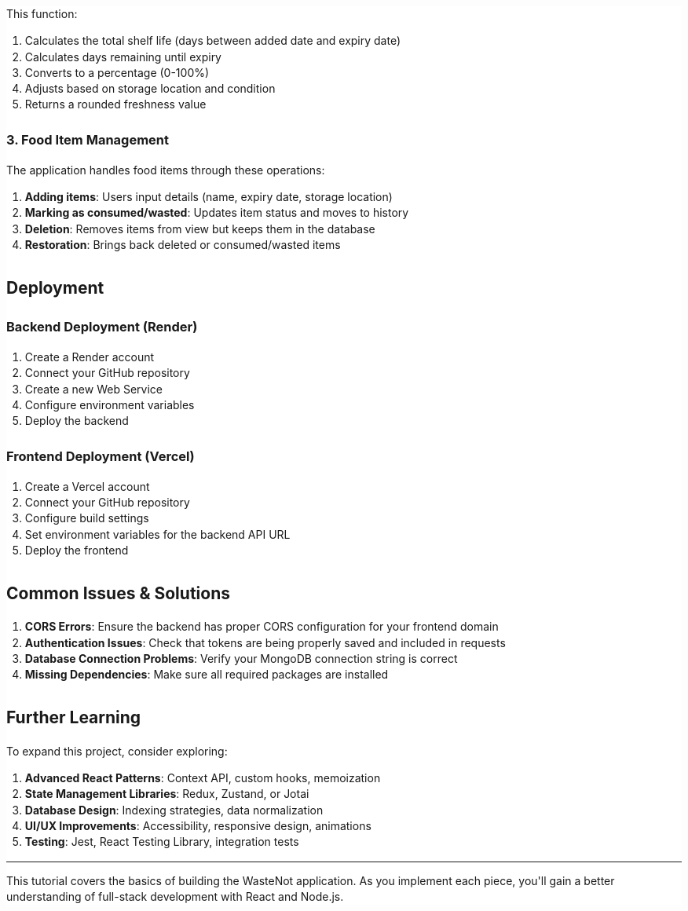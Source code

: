 
This function:
1. Calculates the total shelf life (days between added date and expiry date)
2. Calculates days remaining until expiry
3. Converts to a percentage (0-100%)
4. Adjusts based on storage location and condition
5. Returns a rounded freshness value

### 3. Food Item Management

The application handles food items through these operations:

1. **Adding items**: Users input details (name, expiry date, storage location)
2. **Marking as consumed/wasted**: Updates item status and moves to history
3. **Deletion**: Removes items from view but keeps them in the database
4. **Restoration**: Brings back deleted or consumed/wasted items

## Deployment

### Backend Deployment (Render)

1. Create a Render account
2. Connect your GitHub repository
3. Create a new Web Service
4. Configure environment variables
5. Deploy the backend

### Frontend Deployment (Vercel)

1. Create a Vercel account
2. Connect your GitHub repository
3. Configure build settings
4. Set environment variables for the backend API URL
5. Deploy the frontend

## Common Issues & Solutions

1. **CORS Errors**: Ensure the backend has proper CORS configuration for your frontend domain
2. **Authentication Issues**: Check that tokens are being properly saved and included in requests
3. **Database Connection Problems**: Verify your MongoDB connection string is correct
4. **Missing Dependencies**: Make sure all required packages are installed

## Further Learning

To expand this project, consider exploring:

1. **Advanced React Patterns**: Context API, custom hooks, memoization
2. **State Management Libraries**: Redux, Zustand, or Jotai
3. **Database Design**: Indexing strategies, data normalization
4. **UI/UX Improvements**: Accessibility, responsive design, animations
5. **Testing**: Jest, React Testing Library, integration tests

---

This tutorial covers the basics of building the WasteNot application. As you implement each piece, you'll gain a better understanding of full-stack development with React and Node.js. 